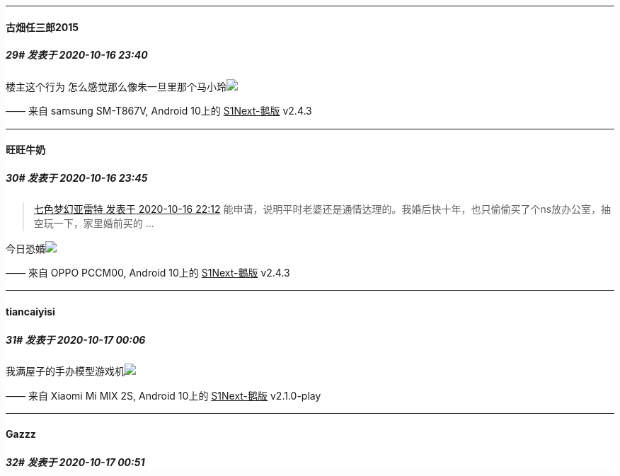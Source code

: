 


*****

####  古畑任三郎2015  
##### 29#       发表于 2020-10-16 23:40




楼主这个行为
怎么感觉那么像朱一旦里那个马小玲<img src="https://static.saraba1st.com/image/smiley/face2017/001.png" referrerpolicy="no-referrer">

—— 来自 samsung SM-T867V, Android 10上的 [S1Next-鹅版](https://github.com/ykrank/S1-Next/releases) v2.4.3







*****

####  旺旺牛奶  
##### 30#       发表于 2020-10-16 23:45



<blockquote><a href="httphttps://bbs.saraba1st.com/2b/forum.php?mod=redirect&amp;goto=findpost&amp;pid=49070570&amp;ptid=1965519" target="_blank">七色梦幻亚雷特 发表于 2020-10-16 22:12</a>
能申请，说明平时老婆还是通情达理的。我婚后快十年，也只偷偷买了个ns放办公室，抽空玩一下，家里婚前买的 ...</blockquote>
今日恐婚<img src="https://static.saraba1st.com/image/smiley/face2017/001.png" referrerpolicy="no-referrer">

—— 來自 OPPO PCCM00, Android 10上的 [S1Next-鵝版](https://github.com/ykrank/S1-Next/releases) v2.4.3







*****

####  tiancaiyisi  
##### 31#       发表于 2020-10-17 00:06




我满屋子的手办模型游戏机<img src="https://static.saraba1st.com/image/smiley/face2017/067.png" referrerpolicy="no-referrer">

—— 来自 Xiaomi Mi MIX 2S, Android 10上的 [S1Next-鹅版](https://github.com/ykrank/S1-Next/releases) v2.1.0-play







*****

####  Gazzz  
##### 32#       发表于 2020-10-17 00:51
